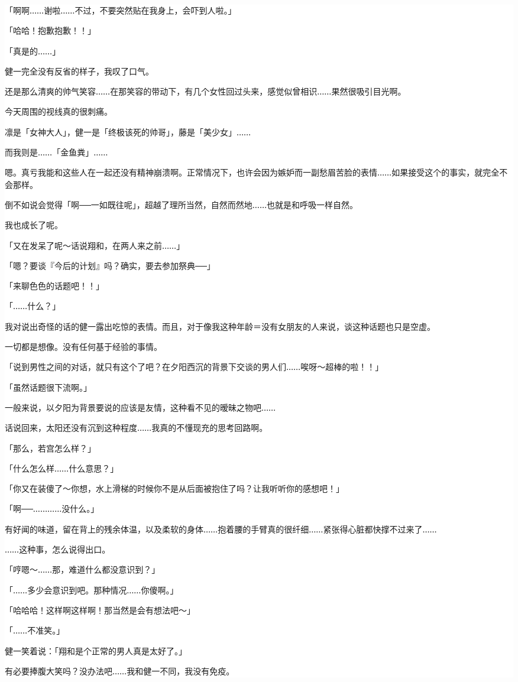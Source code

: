 「啊啊……谢啦……不过，不要突然贴在我身上，会吓到人啦。」

「哈哈！抱歉抱歉！！」

「真是的……」

健一完全没有反省的样子，我叹了口气。

还是那么清爽的帅气笑容……在那笑容的带动下，有几个女性回过头来，感觉似曾相识……果然很吸引目光啊。

今天周围的视线真的很刺痛。

凛是「女神大人」，健一是「终极该死的帅哥」，藤是「美少女」……

而我则是……「金鱼粪」……

嗯。真亏我能和这些人在一起还没有精神崩溃啊。正常情况下，也许会因为嫉妒而一副愁眉苦脸的表情……如果接受这个的事实，就完全不会那样。

倒不如说会觉得「啊──一如既往呢」，超越了理所当然，自然而然地……也就是和呼吸一样自然。

我也成长了呢。

「又在发呆了呢～话说翔和，在两人来之前……」

「嗯？要谈『今后的计划』吗？确实，要去参加祭典──」

「来聊色色的话题吧！！」

「……什么？」

我对说出奇怪的话的健一露出吃惊的表情。而且，对于像我这种年龄＝没有女朋友的人来说，谈这种话题也只是空虚。

一切都是想像。没有任何基于经验的事情。

「说到男性之间的对话，就只有这个了吧？在夕阳西沉的背景下交谈的男人们……唉呀～超棒的啦！！」

「虽然话题很下流啊。」

一般来说，以夕阳为背景要说的应该是友情，这种看不见的暧昧之物吧……

话说回来，太阳还没有沉到这种程度……我真的不懂现充的思考回路啊。

「那么，若宫怎么样？」

「什么怎么样……什么意思？」

「你又在装傻了～你想，水上滑梯的时候你不是从后面被抱住了吗？让我听听你的感想吧！」

「啊──…………没什么。」

有好闻的味道，留在背上的残余体温，以及柔软的身体……抱着腰的手臂真的很纤细……紧张得心脏都快撑不过来了……

……这种事，怎么说得出口。

「哼嗯～……那，难道什么都没意识到？」

「……多少会意识到吧。那种情况……你傻啊。」

「哈哈哈！这样啊这样啊！那当然是会有想法吧～」

「……不准笑。」

健一笑着说：「翔和是个正常的男人真是太好了。」

有必要捧腹大笑吗？没办法吧……我和健一不同，我没有免疫。

